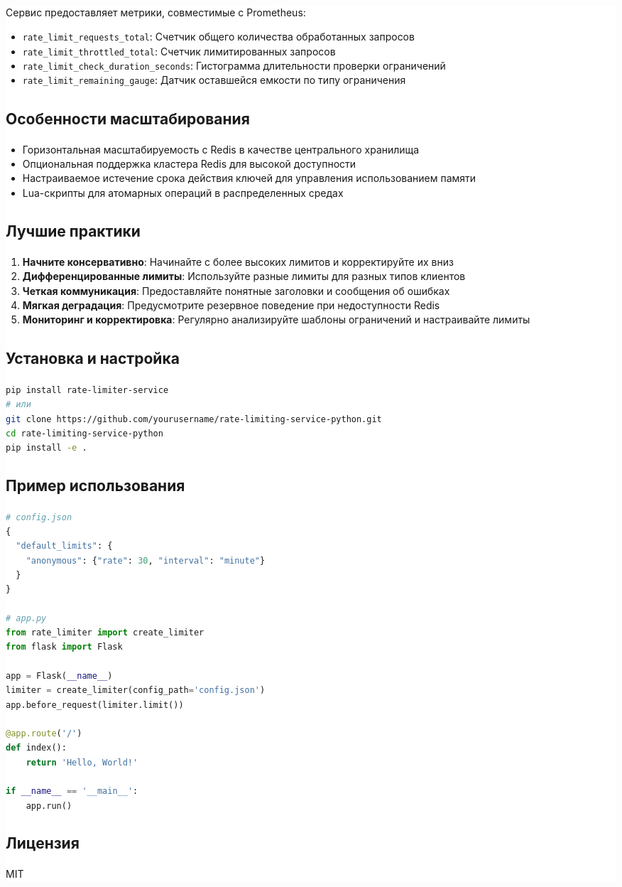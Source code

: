 Сервис предоставляет метрики, совместимые с Prometheus:

- `rate_limit_requests_total`: Счетчик общего количества обработанных запросов
- `rate_limit_throttled_total`: Счетчик лимитированных запросов
- `rate_limit_check_duration_seconds`: Гистограмма длительности проверки ограничений
- `rate_limit_remaining_gauge`: Датчик оставшейся емкости по типу ограничения

## Особенности масштабирования

- Горизонтальная масштабируемость с Redis в качестве центрального хранилища
- Опциональная поддержка кластера Redis для высокой доступности
- Настраиваемое истечение срока действия ключей для управления использованием памяти
- Lua-скрипты для атомарных операций в распределенных средах

## Лучшие практики

1. **Начните консервативно**: Начинайте с более высоких лимитов и корректируйте их вниз
2. **Дифференцированные лимиты**: Используйте разные лимиты для разных типов клиентов
3. **Четкая коммуникация**: Предоставляйте понятные заголовки и сообщения об ошибках
4. **Мягкая деградация**: Предусмотрите резервное поведение при недоступности Redis
5. **Мониторинг и корректировка**: Регулярно анализируйте шаблоны ограничений и настраивайте лимиты

## Установка и настройка

```bash
pip install rate-limiter-service
# или
git clone https://github.com/yourusername/rate-limiting-service-python.git
cd rate-limiting-service-python
pip install -e .
```

## Пример использования

```python
# config.json
{
  "default_limits": {
    "anonymous": {"rate": 30, "interval": "minute"}
  }
}

# app.py
from rate_limiter import create_limiter
from flask import Flask

app = Flask(__name__)
limiter = create_limiter(config_path='config.json')
app.before_request(limiter.limit())

@app.route('/')
def index():
    return 'Hello, World!'

if __name__ == '__main__':
    app.run()
```

## Лицензия

MIT 